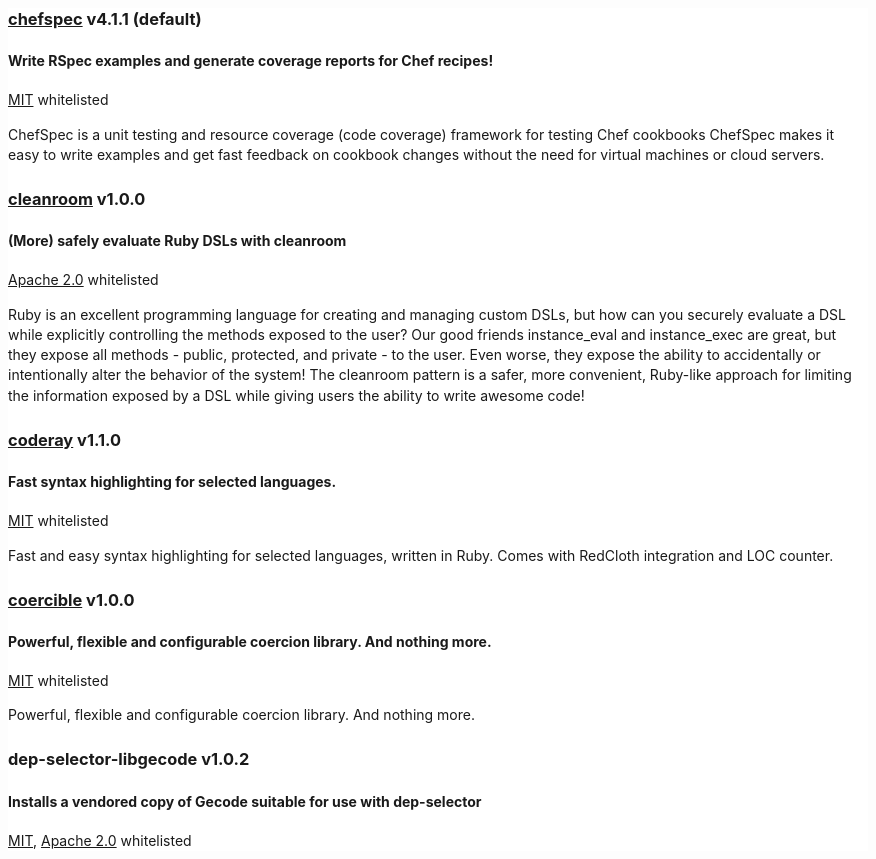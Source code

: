 <a name="chefspec"></a>
### <a href="http://code.sethvargo.com/chefspec">chefspec</a> v4.1.1 (default)
#### Write RSpec examples and generate coverage reports for Chef recipes!

<a href="http://opensource.org/licenses/mit-license">MIT</a> whitelisted

ChefSpec is a unit testing and resource coverage (code coverage) framework for testing Chef cookbooks ChefSpec makes it easy to write examples and get fast feedback on cookbook changes without the need for virtual machines or cloud servers.

<a name="cleanroom"></a>
### <a href="https://github.com/sethvargo/cleanroom">cleanroom</a> v1.0.0
#### (More) safely evaluate Ruby DSLs with cleanroom

<a href="http://www.apache.org/licenses/LICENSE-2.0.txt">Apache 2.0</a> whitelisted

Ruby is an excellent programming language for creating and managing custom DSLs, but how can you securely evaluate a DSL while explicitly controlling the methods exposed to the user? Our good friends instance_eval and instance_exec are great, but they expose all methods - public, protected, and private - to the user. Even worse, they expose the ability to accidentally or intentionally alter the behavior of the system! The cleanroom pattern is a safer, more convenient, Ruby-like approach for limiting the information exposed by a DSL while giving users the ability to write awesome code!

<a name="coderay"></a>
### <a href="http://coderay.rubychan.de">coderay</a> v1.1.0
#### Fast syntax highlighting for selected languages.

<a href="http://opensource.org/licenses/mit-license">MIT</a> whitelisted

Fast and easy syntax highlighting for selected languages, written in Ruby. Comes with RedCloth integration and LOC counter.

<a name="coercible"></a>
### <a href="https://github.com/solnic/coercible">coercible</a> v1.0.0
#### Powerful, flexible and configurable coercion library. And nothing more.

<a href="http://opensource.org/licenses/mit-license">MIT</a> whitelisted

Powerful, flexible and configurable coercion library. And nothing more.

<a name="dep-selector-libgecode"></a>
### dep-selector-libgecode v1.0.2
#### Installs a vendored copy of Gecode suitable for use with dep-selector

<a href="http://opensource.org/licenses/mit-license">MIT</a>, <a href="http://www.apache.org/licenses/LICENSE-2.0.txt">Apache 2.0</a> whitelisted
